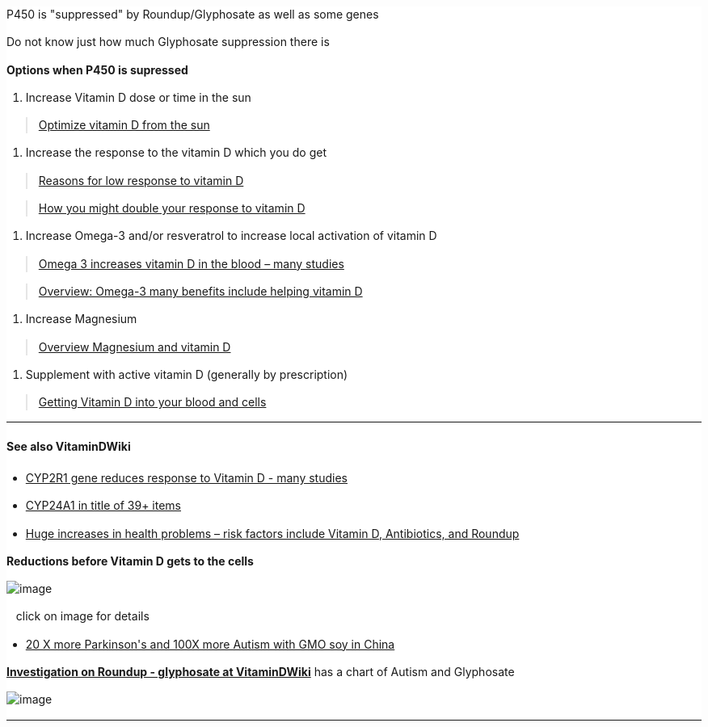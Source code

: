 P450 is "suppressed" by Roundup/Glyphosate as well as some genes

Do not know just how much Glyphosate suppression there is

 **Options when P450 is supressed** 

1. Increase Vitamin D dose or time in the sun

> [Optimize vitamin D from the sun](/tags/optimize-vitamin-d-from-the-sun.html)

1. Increase the response to the vitamin D which you do get

> [Reasons for low response to vitamin D](/tags/reasons-for-low-response-to-vitamin-d.html)

> [How you might double your response to vitamin D](/tags/how-you-might-double-your-response-to-vitamin-d.html)

1. Increase Omega-3 and/or resveratrol to increase local activation of vitamin D

> [Omega 3 increases vitamin D in the blood – many studies](/posts/omega-3-increases-vitamin-d-in-the-blood-many-studies)

> [Overview: Omega-3 many benefits include helping vitamin D](/posts/overview-omega-3-many-benefits-include-helping-vitamin-d)

1. Increase Magnesium

> [Overview Magnesium and vitamin D](/tags/overview-magnesium-and-vitamin-d.html)

1. Supplement with active vitamin D (generally by prescription)

> [Getting Vitamin D into your blood and cells](/posts/getting-vitamin-d-into-your-blood-and-cells)

---

#### See also VitaminDWiki

* [CYP2R1 gene reduces response to Vitamin D - many studies](/tags/cyp2r1-gene-reduces-response-to-vitamin-d-many-studies.html)

* [CYP24A1 in title of 39+ items](/tags/cyp24a1-in-title-of-39-items.html)

* [Huge increases in health problems – risk factors include Vitamin D, Antibiotics, and Roundup](/tags/huge-increases-in-health-problems-risk-factors-include-vitamin-d-antibiotics-and-roundup.html)

 **Reductions before Vitamin D gets to the cells** 

<img src="/attachments/d3.mock.jpg" alt="image"> 

&nbsp; &nbsp;click on image for details

* [20 X more Parkinson's and 100X more Autism with GMO soy in China](/tags/20-x-more-parkinsons-and-100x-more-autism-with-gmo-soy-in-china.html)

 **[Investigation on Roundup - glyphosate at VitaminDWiki](/posts/investigation-on-roundup-glyphosate-at-vitamindwiki)**  has a chart of Autism and Glyphosate

<img src="https://d378j1rmrlek7x.cloudfront.net/attachments/jpeg/autism-and-gmos.jpg" alt="image">

---
